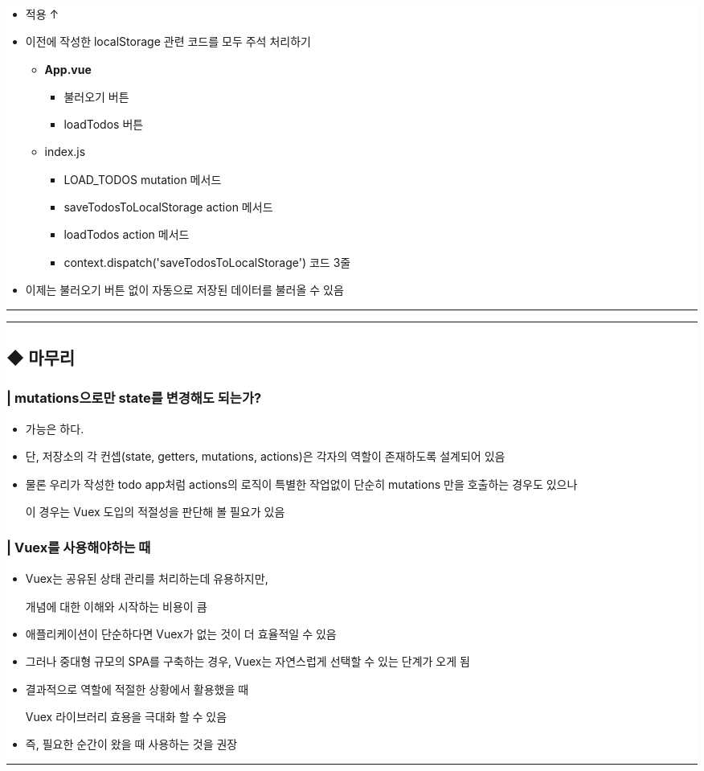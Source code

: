 - 적용 ↑

- 이전에 작성한 localStorage 관련 코드를 모두 주석 처리하기
  
  - **App.vue**
    
    - 불러오기 버튼
    
    - loadTodos 버튼
  
  - index.js
    
    - LOAD_TODOS mutation 메서드
    
    - saveTodosToLocalStorage action 메서드
    
    - loadTodos action 메서드
    
    - context.dispatch('saveTodosToLocalStorage') 코드 3줄

- 이제는 불러오기 버튼 없이 자동으로 저장된 데이터를 불러올 수 있음

---

---

## ◆ 마무리

### | mutations으로만 state를 변경해도 되는가?

- 가능은 하다.

- 단, 저장소의 각 컨셉(state, getters, mutations, actions)은 각자의 역할이 존재하도록 설계되어 있음

- 물론 우리가 작성한 todo app처럼 actions의 로직이 특별한 작업없이 단순히 mutations 만을 호출하는 경우도 있으나
  
  이 경우는 Vuex 도입의 적절성을 판단해 볼 필요가 있음

### | Vuex를 사용해야하는 때

- Vuex는 공유된 상태 관리를 처리하는데 유용하지만,
  
  개념에 대한 이해와 시작하는 비용이 큼

- 애플리케이션이 단순하다면 Vuex가 없는 것이 더 효율적일 수 있음

- 그러나 중대형 규모의 SPA를 구축하는 경우, Vuex는 자연스럽게 선택할 수 있는 단계가 오게 됨

- 결과적으로 역할에 적절한 상황에서 활용했을 때
  
  Vuex 라이브러리 효용을 극대화 할 수 있음

- 즉, 필요한 순간이 왔을 때 사용하는 것을 권장

---

